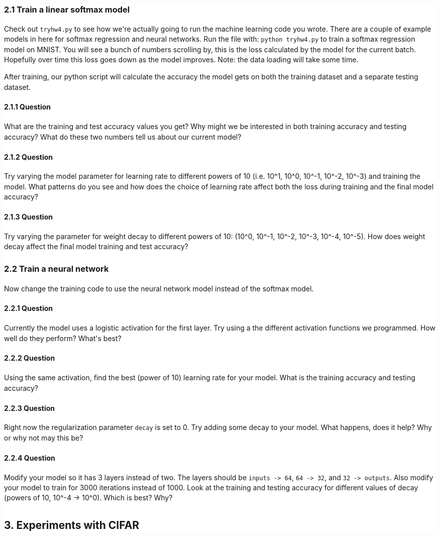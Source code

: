 ### 2.1 Train a linear softmax model ###

Check out `tryhw4.py` to see how we're actually going to run the machine learning code you wrote. There are a couple of example models in here for softmax regression and neural networks. Run the file with: `python tryhw4.py` to train a softmax regression model on MNIST. You will see a bunch of numbers scrolling by, this is the loss calculated by the model for the current batch. Hopefully over time this loss goes down as the model improves. Note: the data loading will take some time.

After training, our python script will calculate the accuracy the model gets on both the training dataset and a separate testing dataset.

#### 2.1.1 Question ####

What are the training and test accuracy values you get? Why might we be interested in both training accuracy and testing accuracy? What do these two numbers tell us about our current model?

#### 2.1.2 Question ####

Try varying the model parameter for learning rate to different powers of 10 (i.e. 10^1, 10^0, 10^-1, 10^-2, 10^-3) and training the model. What patterns do you see and how does the choice of learning rate affect both the loss during training and the final model accuracy?

#### 2.1.3 Question ####

Try varying the parameter for weight decay to different powers of 10: (10^0, 10^-1, 10^-2, 10^-3, 10^-4, 10^-5). How does weight decay affect the final model training and test accuracy?

### 2.2 Train a neural network ###

Now change the training code to use the neural network model instead of the softmax model.

#### 2.2.1 Question ####

Currently the model uses a logistic activation for the first layer. Try using a the different activation functions we programmed. How well do they perform? What's best?

#### 2.2.2 Question ####

Using the same activation, find the best (power of 10) learning rate for your model. What is the training accuracy and testing accuracy?

#### 2.2.3 Question ####

Right now the regularization parameter `decay` is set to 0. Try adding some decay to your model. What happens, does it help? Why or why not may this be?

#### 2.2.4 Question ####

Modify your model so it has 3 layers instead of two. The layers should be `inputs -> 64`, `64 -> 32`, and `32 -> outputs`. Also modify your model to train for 3000 iterations instead of 1000. Look at the training and testing accuracy for different values of decay (powers of 10, 10^-4 -> 10^0). Which is best? Why?

## 3. Experiments with CIFAR ##
